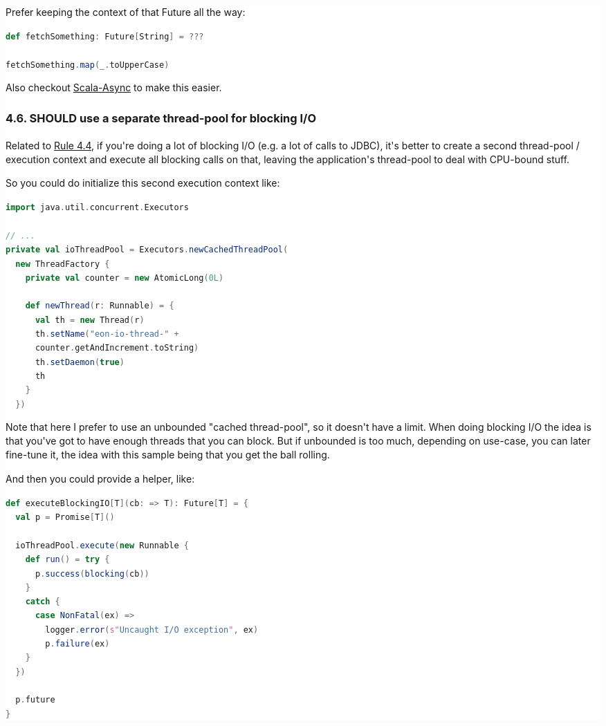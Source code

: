 Prefer keeping the context of that Future all the way:

```scala
def fetchSomething: Future[String] = ???

fetchSomething.map(_.toUpperCase)
```

Also checkout [Scala-Async](https://github.com/scala/async) to make
this easier.

### 4.6. SHOULD use a separate thread-pool for blocking I/O

Related to
[Rule 4.4](#44-must-use-scalas-blockcontext-on-blocking-io), if you're
doing a lot of blocking I/O (e.g. a lot of calls to JDBC), it's better
to create a second thread-pool / execution context and execute all
blocking calls on that, leaving the application's thread-pool to deal
with CPU-bound stuff.

So you could do initialize this second execution context like:

```scala
import java.util.concurrent.Executors

// ...
private val ioThreadPool = Executors.newCachedThreadPool(
  new ThreadFactory {
    private val counter = new AtomicLong(0L)

    def newThread(r: Runnable) = {
      val th = new Thread(r)
      th.setName("eon-io-thread-" +
      counter.getAndIncrement.toString)
      th.setDaemon(true)
      th
    }
  })
```

Note that here I prefer to use an unbounded "cached thread-pool", so
it doesn't have a limit. When doing blocking I/O the idea is that
you've got to have enough threads that you can block. But if unbounded
is too much, depending on use-case, you can later fine-tune it, the
idea with this sample being that you get the ball rolling.

And then you could provide a helper, like:

```scala
def executeBlockingIO[T](cb: => T): Future[T] = {
  val p = Promise[T]()

  ioThreadPool.execute(new Runnable {
    def run() = try {
      p.success(blocking(cb))
    }
    catch {
      case NonFatal(ex) =>
        logger.error(s"Uncaught I/O exception", ex)
        p.failure(ex)
    }
  })

  p.future
}
```
